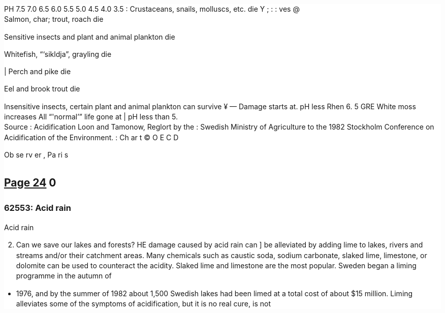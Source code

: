   
 
 
PH 7.5 7.0 6.5 6.0 5.5 5.0 4.5 4.0 3.5 
: Crustaceans, snails, molluscs, etc. die 
Y ; : : 
ves @   
Salmon, char; trout, roach die 
 
Sensitive insects and plant 
and animal plankton die 
   
Whitefish, “‘sikldja”, grayling die 
    
| Perch and pike die 
  
    
Eel and brook trout die 
 
    
Insensitive insects, certain plant and animal 
plankton can survive ¥ —   Damage starts at. 
pH less Rhen 6. 5 
GRE White moss increases 
All “'normal’” life gone at | 
pH less than 5.   
Source : Acidification Loon and Tamonow, Reglort by the : 
Swedish Ministry of Agriculture to the 1982 Stockholm 
Conference on Acidification of the Environment. :   Ch
ar
t 
© 
O
E
C
D
 
Ob
se
rv
er
, 
Pa
ri
s

## [Page 24](https://demo.humlab.umu.se/courier/062603engo.pdf#page=24) 0

### 62553: Acid rain

Acid rain 
 
2. Can we save our lakes and forests? 
HE damage caused by acid rain can 
] be alleviated by adding lime to 
lakes, rivers and streams and/or 
their catchment areas. Many chemicals such 
as caustic soda, sodium carbonate, slaked 
lime, limestone, or dolomite can be used to 
counteract the acidity. Slaked lime and 
limestone are the most popular. Sweden 
began a liming programme in the autumn of 
+ 1976, and by the summer of 1982 about 
1,500 Swedish lakes had been limed at a 
total cost of about $15 million. 
Liming alleviates some of the symptoms 
of acidification, but it is no real cure, is not 